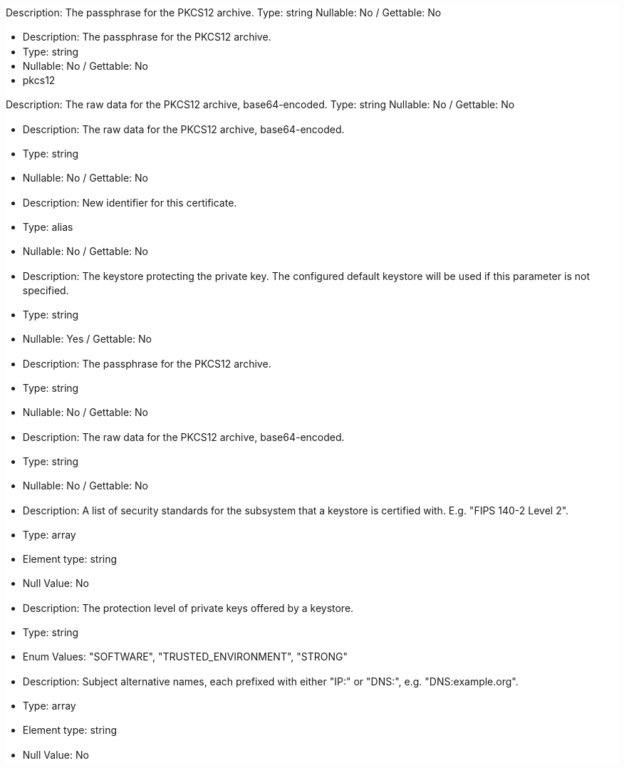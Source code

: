Description: The passphrase for the PKCS12 archive.
Type: string
Nullable: No / Gettable: No
- Description: The passphrase for the PKCS12 archive.
- Type: string
- Nullable: No / Gettable: No
- pkcs12

Description: The raw data for the PKCS12 archive, base64-encoded.
Type: string
Nullable: No / Gettable: No
- Description: The raw data for the PKCS12 archive, base64-encoded.
- Type: string
- Nullable: No / Gettable: No

- Description: New identifier for this certificate.
- Type: alias
- Nullable: No / Gettable: No

- Description: The keystore protecting the private key. The configured default keystore will be used if this parameter is not specified.
- Type: string
- Nullable: Yes / Gettable: No

- Description: The passphrase for the PKCS12 archive.
- Type: string
- Nullable: No / Gettable: No

- Description: The raw data for the PKCS12 archive, base64-encoded.
- Type: string
- Nullable: No / Gettable: No

- Description: A list of security standards for the subsystem that a keystore is certified with. E.g. "FIPS 140-2 Level 2".
- Type: array
- Element type: string
- Null Value: No

- Description: The protection level of private keys offered by a keystore.
- Type: string
- Enum Values: "SOFTWARE", "TRUSTED_ENVIRONMENT", "STRONG"

- Description: Subject alternative names, each prefixed with either "IP:" or "DNS:", e.g. "DNS:example.org".
- Type: array
- Element type: string
- Null Value: No

